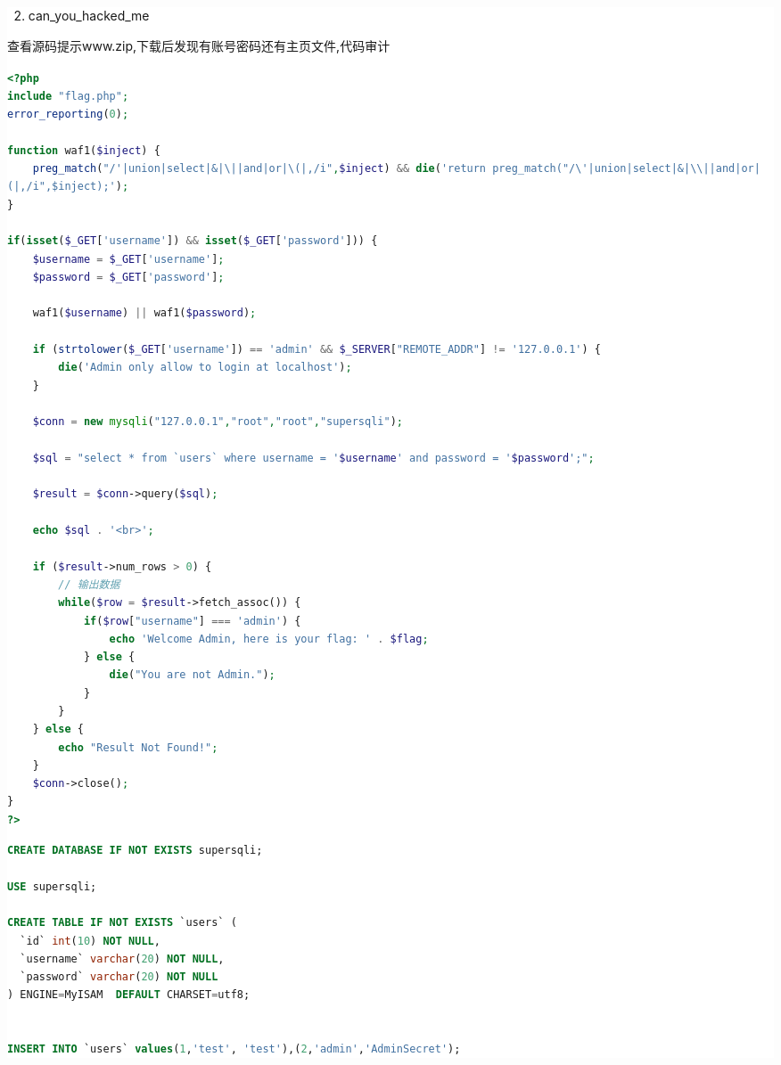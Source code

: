 2. can_you_hacked_me

查看源码提示www.zip,下载后发现有账号密码还有主页文件,代码审计
```php
<?php
include "flag.php";
error_reporting(0);

function waf1($inject) {
    preg_match("/'|union|select|&|\||and|or|\(|,/i",$inject) && die('return preg_match("/\'|union|select|&|\\||and|or|(|,/i",$inject);');
}

if(isset($_GET['username']) && isset($_GET['password'])) {
    $username = $_GET['username'];
    $password = $_GET['password'];
    
    waf1($username) || waf1($password);
    
    if (strtolower($_GET['username']) == 'admin' && $_SERVER["REMOTE_ADDR"] != '127.0.0.1') {
        die('Admin only allow to login at localhost');
    }
    
    $conn = new mysqli("127.0.0.1","root","root","supersqli");
    
    $sql = "select * from `users` where username = '$username' and password = '$password';";

    $result = $conn->query($sql);
    
    echo $sql . '<br>';
    
    if ($result->num_rows > 0) {
        // 输出数据
        while($row = $result->fetch_assoc()) {
            if($row["username"] === 'admin') {
                echo 'Welcome Admin, here is your flag: ' . $flag;
            } else {
                die("You are not Admin.");
            }
        }
    } else {
        echo "Result Not Found!";
    }
    $conn->close();
}
?>
```
```sql
CREATE DATABASE IF NOT EXISTS supersqli;

USE supersqli;

CREATE TABLE IF NOT EXISTS `users` (
  `id` int(10) NOT NULL,
  `username` varchar(20) NOT NULL,
  `password` varchar(20) NOT NULL
) ENGINE=MyISAM  DEFAULT CHARSET=utf8;


INSERT INTO `users` values(1,'test', 'test'),(2,'admin','AdminSecret');
```
